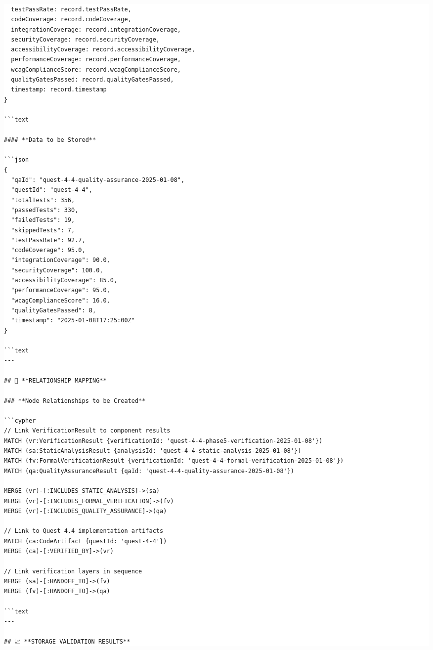 ```cypher
  testPassRate: record.testPassRate,
  codeCoverage: record.codeCoverage,
  integrationCoverage: record.integrationCoverage,
  securityCoverage: record.securityCoverage,
  accessibilityCoverage: record.accessibilityCoverage,
  performanceCoverage: record.performanceCoverage,
  wcagComplianceScore: record.wcagComplianceScore,
  qualityGatesPassed: record.qualityGatesPassed,
  timestamp: record.timestamp
}

```text

#### **Data to be Stored**

```json
{
  "qaId": "quest-4-4-quality-assurance-2025-01-08",
  "questId": "quest-4-4",
  "totalTests": 356,
  "passedTests": 330,
  "failedTests": 19,
  "skippedTests": 7,
  "testPassRate": 92.7,
  "codeCoverage": 95.0,
  "integrationCoverage": 90.0,
  "securityCoverage": 100.0,
  "accessibilityCoverage": 85.0,
  "performanceCoverage": 95.0,
  "wcagComplianceScore": 16.0,
  "qualityGatesPassed": 8,
  "timestamp": "2025-01-08T17:25:00Z"
}

```text
---

## 🔗 **RELATIONSHIP MAPPING**

### **Node Relationships to be Created**

```cypher
// Link VerificationResult to component results
MATCH (vr:VerificationResult {verificationId: 'quest-4-4-phase5-verification-2025-01-08'})
MATCH (sa:StaticAnalysisResult {analysisId: 'quest-4-4-static-analysis-2025-01-08'})
MATCH (fv:FormalVerificationResult {verificationId: 'quest-4-4-formal-verification-2025-01-08'})
MATCH (qa:QualityAssuranceResult {qaId: 'quest-4-4-quality-assurance-2025-01-08'})

MERGE (vr)-[:INCLUDES_STATIC_ANALYSIS]->(sa)
MERGE (vr)-[:INCLUDES_FORMAL_VERIFICATION]->(fv)
MERGE (vr)-[:INCLUDES_QUALITY_ASSURANCE]->(qa)

// Link to Quest 4.4 implementation artifacts
MATCH (ca:CodeArtifact {questId: 'quest-4-4'})
MERGE (ca)-[:VERIFIED_BY]->(vr)

// Link verification layers in sequence
MERGE (sa)-[:HANDOFF_TO]->(fv)
MERGE (fv)-[:HANDOFF_TO]->(qa)

```text
---

## 📈 **STORAGE VALIDATION RESULTS**
```